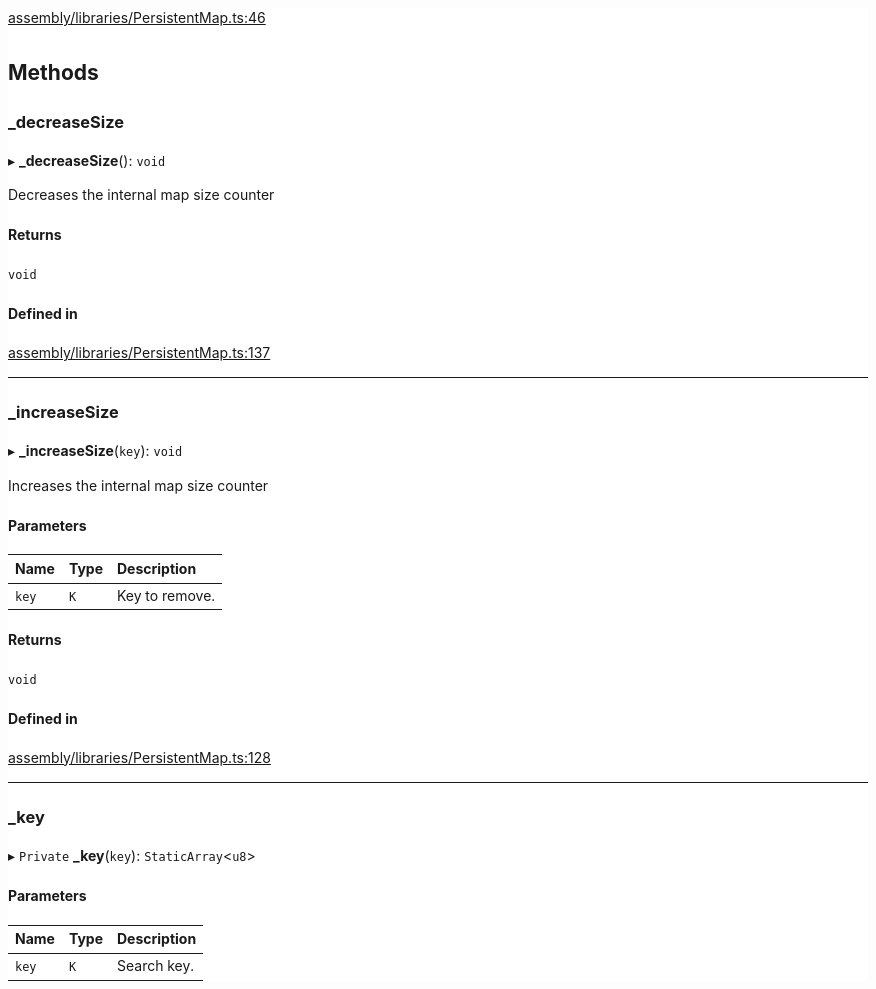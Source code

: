 [assembly/libraries/PersistentMap.ts:46](https://github.com/dusaprotocol/v2.1/blob/b07cbb8/assembly/libraries/PersistentMap.ts#L46)

## Methods

### \_decreaseSize

▸ **\_decreaseSize**(): `void`

Decreases the internal map size counter

#### Returns

`void`

#### Defined in

[assembly/libraries/PersistentMap.ts:137](https://github.com/dusaprotocol/v2.1/blob/b07cbb8/assembly/libraries/PersistentMap.ts#L137)

---

### \_increaseSize

▸ **\_increaseSize**(`key`): `void`

Increases the internal map size counter

#### Parameters

| Name  | Type | Description    |
| :---- | :--- | :------------- |
| `key` | `K`  | Key to remove. |

#### Returns

`void`

#### Defined in

[assembly/libraries/PersistentMap.ts:128](https://github.com/dusaprotocol/v2.1/blob/b07cbb8/assembly/libraries/PersistentMap.ts#L128)

---

### \_key

▸ `Private` **\_key**(`key`): `StaticArray`<`u8`\>

#### Parameters

| Name  | Type | Description |
| :---- | :--- | :---------- |
| `key` | `K`  | Search key. |
